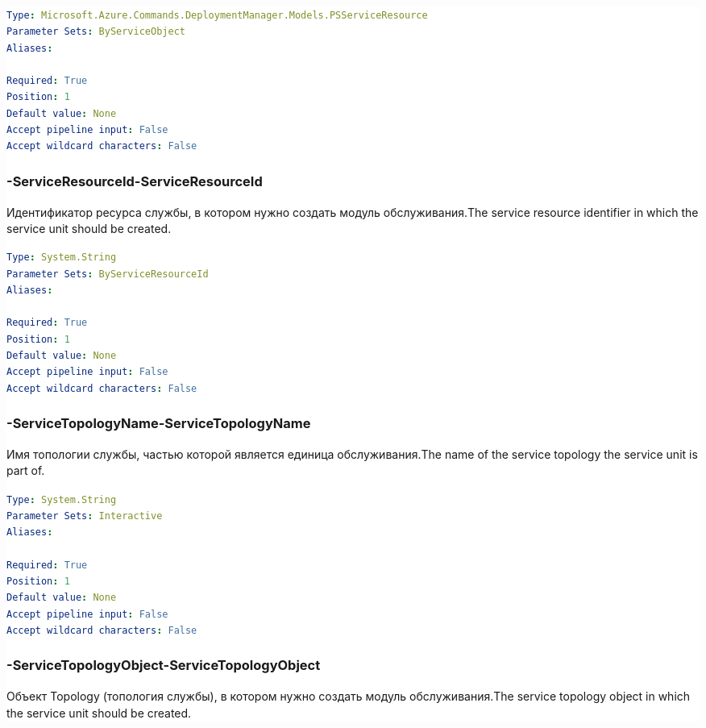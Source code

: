 ```yaml
Type: Microsoft.Azure.Commands.DeploymentManager.Models.PSServiceResource
Parameter Sets: ByServiceObject
Aliases:

Required: True
Position: 1
Default value: None
Accept pipeline input: False
Accept wildcard characters: False
```

### <span data-ttu-id="3685f-137">-ServiceResourceId</span><span class="sxs-lookup"><span data-stu-id="3685f-137">-ServiceResourceId</span></span>
<span data-ttu-id="3685f-138">Идентификатор ресурса службы, в котором нужно создать модуль обслуживания.</span><span class="sxs-lookup"><span data-stu-id="3685f-138">The service resource identifier in which the service unit should be created.</span></span>

```yaml
Type: System.String
Parameter Sets: ByServiceResourceId
Aliases:

Required: True
Position: 1
Default value: None
Accept pipeline input: False
Accept wildcard characters: False
```

### <span data-ttu-id="3685f-139">-ServiceTopologyName</span><span class="sxs-lookup"><span data-stu-id="3685f-139">-ServiceTopologyName</span></span>
<span data-ttu-id="3685f-140">Имя топологии службы, частью которой является единица обслуживания.</span><span class="sxs-lookup"><span data-stu-id="3685f-140">The name of the service topology the service unit is part of.</span></span>

```yaml
Type: System.String
Parameter Sets: Interactive
Aliases:

Required: True
Position: 1
Default value: None
Accept pipeline input: False
Accept wildcard characters: False
```

### <span data-ttu-id="3685f-141">-ServiceTopologyObject</span><span class="sxs-lookup"><span data-stu-id="3685f-141">-ServiceTopologyObject</span></span>
<span data-ttu-id="3685f-142">Объект Topology (топология службы), в котором нужно создать модуль обслуживания.</span><span class="sxs-lookup"><span data-stu-id="3685f-142">The service topology object in which the service unit should be created.</span></span>
